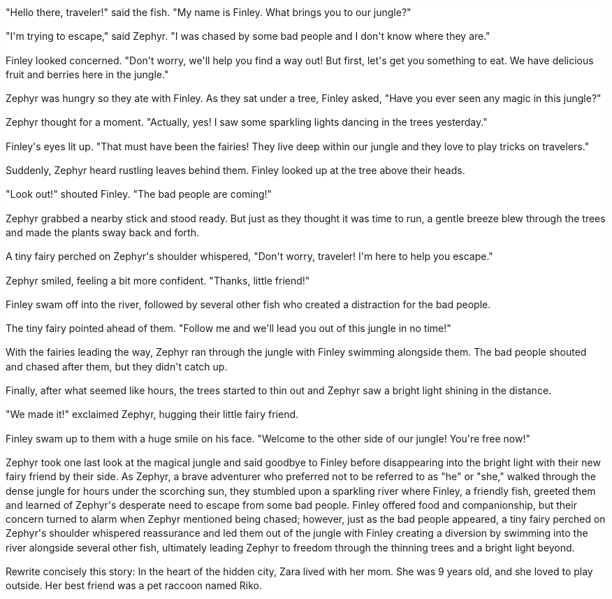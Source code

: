"Hello there, traveler!" said the fish. "My name is Finley. What brings you to our jungle?"

"I'm trying to escape," said Zephyr. "I was chased by some bad people and I don't know where they are."

Finley looked concerned. "Don't worry, we'll help you find a way out! But first, let's get you something to eat. We have delicious fruit and berries here in the jungle."

Zephyr was hungry so they ate with Finley. As they sat under a tree, Finley asked, "Have you ever seen any magic in this jungle?"

Zephyr thought for a moment. "Actually, yes! I saw some sparkling lights dancing in the trees yesterday."

Finley's eyes lit up. "That must have been the fairies! They live deep within our jungle and they love to play tricks on travelers."

Suddenly, Zephyr heard rustling leaves behind them. Finley looked up at the tree above their heads.

"Look out!" shouted Finley. "The bad people are coming!"

Zephyr grabbed a nearby stick and stood ready. But just as they thought it was time to run, a gentle breeze blew through the trees and made the plants sway back and forth.

A tiny fairy perched on Zephyr's shoulder whispered, "Don't worry, traveler! I'm here to help you escape."

Zephyr smiled, feeling a bit more confident. "Thanks, little friend!"

Finley swam off into the river, followed by several other fish who created a distraction for the bad people.

The tiny fairy pointed ahead of them. "Follow me and we'll lead you out of this jungle in no time!"

With the fairies leading the way, Zephyr ran through the jungle with Finley swimming alongside them. The bad people shouted and chased after them, but they didn't catch up.

Finally, after what seemed like hours, the trees started to thin out and Zephyr saw a bright light shining in the distance.

"We made it!" exclaimed Zephyr, hugging their little fairy friend.

Finley swam up to them with a huge smile on his face. "Welcome to the other side of our jungle! You're free now!"

Zephyr took one last look at the magical jungle and said goodbye to Finley before disappearing into the bright light with their new fairy friend by their side.
<start>As Zephyr, a brave adventurer who preferred not to be referred to as "he" or "she," walked through the dense jungle for hours under the scorching sun, they stumbled upon a sparkling river where Finley, a friendly fish, greeted them and learned of Zephyr's desperate need to escape from some bad people. Finley offered food and companionship, but their concern turned to alarm when Zephyr mentioned being chased; however, just as the bad people appeared, a tiny fairy perched on Zephyr's shoulder whispered reassurance and led them out of the jungle with Finley creating a diversion by swimming into the river alongside several other fish, ultimately leading Zephyr to freedom through the thinning trees and a bright light beyond.
<end>

Rewrite concisely this story:
In the heart of the hidden city, Zara lived with her mom. She was 9 years old, and she loved to play outside. Her best friend was a pet raccoon named Riko.
